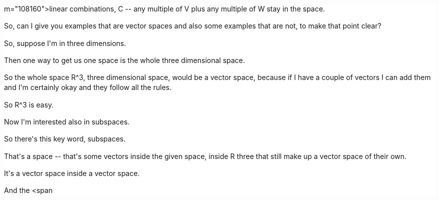   m="108160">linear</span> <span m="109140">combinations,</span> <span
  m="110220">C</span> <span m="110740">--</span> <span m="110770">any</span>
  <span m="111060">multiple</span> <span m="111550">of</span> <span
  m="111810">V</span> <span m="112290">plus</span> <span m="112600">any</span>
  <span m="112810">multiple</span> <span m="113290">of</span> <span
  m="113440">W</span> <span m="113920">stay</span> <span m="114250">in</span>
  <span m="114400">the</span> <span m="114510">space.</span></p><p><span
  m="116220">So,</span> <span m="116450">can</span> <span m="116630">I</span>
  <span m="116710">give</span> <span m="117220">you</span> <span
  m="117650">examples</span> <span m="118430">that</span> <span
  m="118640">are</span> <span m="119010">vector</span> <span
  m="119400">spaces</span> <span m="120250">and</span> <span
  m="120610">also</span> <span m="121070">some</span> <span
  m="121270">examples</span> <span m="121830">that</span> <span
  m="121960">are</span> <span m="122090">not,</span> <span m="122600">to</span>
  <span m="123090">make</span> <span m="123390">that</span> <span
  m="123670">point</span> <span m="124040">clear?</span></p><p><span
  m="124850">So,</span> <span m="125040">suppose</span> <span
  m="125570">I'm</span> <span m="125820">in</span> <span m="126710">three</span>
  <span m="127440">dimensions.</span></p><p><span m="130220">Then</span> <span
  m="131120">one</span> <span m="131650">way</span> <span m="131880">to</span>
  <span m="131960">get</span> <span m="132200">us</span> <span
  m="132450">one</span> <span m="135300">space</span> <span m="135670">is</span>
  <span m="135810">the</span> <span m="135880">whole</span> <span
  m="136180">three</span> <span m="136390">dimensional</span> <span
  m="136950">space.</span></p><p><span m="138200">So</span> <span
  m="138410">the</span> <span m="138530">whole</span> <span
  m="138870">space</span> <span m="139380">R^3,</span> <span
  m="140990">three</span> <span m="141590">dimensional</span> <span
  m="142090">space,</span> <span m="142770">would</span> <span
  m="143560">be</span> <span m="143760">a</span> <span m="143810">vector</span>
  <span m="144210">space,</span> <span m="144780">because</span> <span
  m="145250">if</span> <span m="145420">I</span> <span m="145550">have</span>
  <span m="145940">a</span> <span m="146110">couple</span> <span
  m="146400">of</span> <span m="146480">vectors</span> <span m="146970">I</span>
  <span m="147100">can</span> <span m="147290">add</span> <span
  m="147590">them</span> <span m="147780">and</span> <span m="147890">I'm</span>
  <span m="148170">certainly</span> <span m="148610">okay</span> <span
  m="149210">and</span> <span m="149310">they</span> <span
  m="149440">follow</span> <span m="149840">all</span> <span
  m="150040">the</span> <span m="150120">rules.</span></p><p><span
  m="152240">So</span> <span m="152500">R^3</span> <span m="153220">is</span>
  <span m="153490">easy.</span></p><p><span m="154600">Now</span> <span
  m="155300">I'm</span> <span m="155660">interested</span> <span
  m="156240">also</span> <span m="156760">in</span> <span
  m="157340">subspaces.</span></p><p><span m="159320">So</span> <span
  m="159410">there's</span> <span m="159690">this</span> <span
  m="159940">key</span> <span m="160280">word,</span> <span
  m="160780">subspaces.</span></p><p><span m="162370">That's</span> <span
  m="162960">a</span> <span m="163000">space</span> <span m="163510">--</span>
  <span m="163660">that's</span> <span m="164330">some</span> <span
  m="164590">vectors</span> <span m="165300">inside</span> <span
  m="166910">the</span> <span m="167740">given</span> <span
  m="168100">space,</span> <span m="168530">inside</span> <span
  m="169100">R</span> <span m="169290">three</span> <span m="170110">that</span>
  <span m="170860">still</span> <span m="171440">make</span> <span
  m="171780">up</span> <span m="171990">a</span> <span m="172090">vector</span>
  <span m="172500">space</span> <span m="173040">of</span> <span
  m="173430">their</span> <span m="173660">own.</span></p><p><span
  m="173940">It's</span> <span m="174100">a</span> <span
  m="174160">vector</span> <span m="174670">space</span> <span
  m="175170">inside</span> <span m="175770">a</span> <span
  m="175840">vector</span> <span m="176230">space.</span></p><p><span
  m="176990">And</span> <span m="177190">the</span> <span